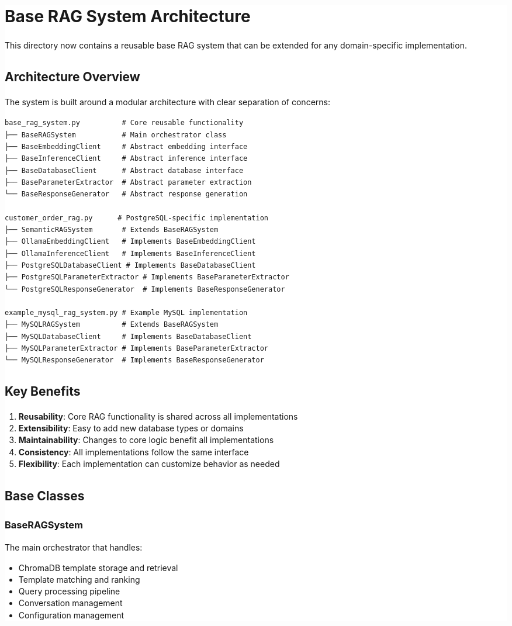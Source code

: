 # Base RAG System Architecture

This directory now contains a reusable base RAG system that can be extended for any domain-specific implementation.

## Architecture Overview

The system is built around a modular architecture with clear separation of concerns:

```
base_rag_system.py          # Core reusable functionality
├── BaseRAGSystem           # Main orchestrator class
├── BaseEmbeddingClient     # Abstract embedding interface
├── BaseInferenceClient     # Abstract inference interface
├── BaseDatabaseClient      # Abstract database interface
├── BaseParameterExtractor  # Abstract parameter extraction
└── BaseResponseGenerator   # Abstract response generation

customer_order_rag.py      # PostgreSQL-specific implementation
├── SemanticRAGSystem       # Extends BaseRAGSystem
├── OllamaEmbeddingClient   # Implements BaseEmbeddingClient
├── OllamaInferenceClient   # Implements BaseInferenceClient
├── PostgreSQLDatabaseClient # Implements BaseDatabaseClient
├── PostgreSQLParameterExtractor # Implements BaseParameterExtractor
└── PostgreSQLResponseGenerator  # Implements BaseResponseGenerator

example_mysql_rag_system.py # Example MySQL implementation
├── MySQLRAGSystem          # Extends BaseRAGSystem
├── MySQLDatabaseClient     # Implements BaseDatabaseClient
├── MySQLParameterExtractor # Implements BaseParameterExtractor
└── MySQLResponseGenerator  # Implements BaseResponseGenerator
```

## Key Benefits

1. **Reusability**: Core RAG functionality is shared across all implementations
2. **Extensibility**: Easy to add new database types or domains
3. **Maintainability**: Changes to core logic benefit all implementations
4. **Consistency**: All implementations follow the same interface
5. **Flexibility**: Each implementation can customize behavior as needed

## Base Classes

### BaseRAGSystem
The main orchestrator that handles:
- ChromaDB template storage and retrieval
- Template matching and ranking
- Query processing pipeline
- Conversation management
- Configuration management
